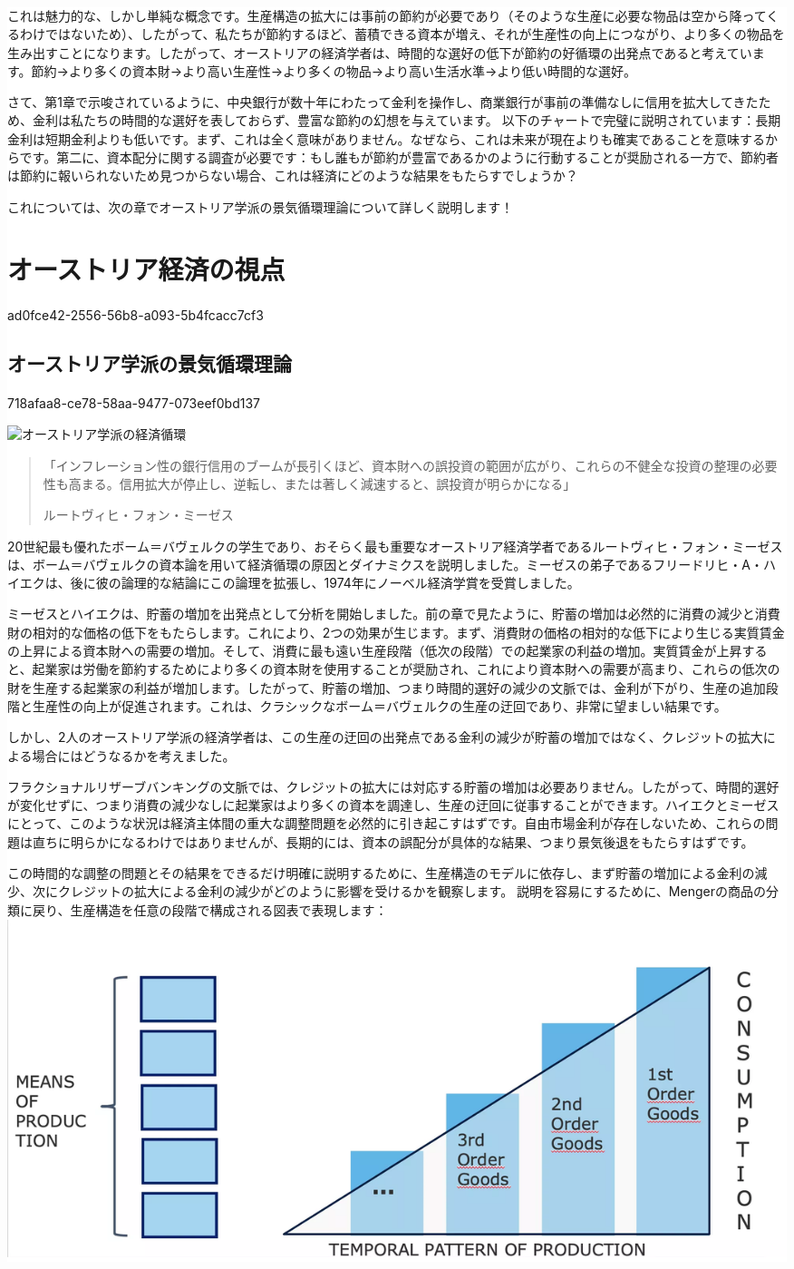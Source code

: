 これは魅力的な、しかし単純な概念です。生産構造の拡大には事前の節約が必要であり（そのような生産に必要な物品は空から降ってくるわけではないため）、したがって、私たちが節約するほど、蓄積できる資本が増え、それが生産性の向上につながり、より多くの物品を生み出すことになります。したがって、オーストリアの経済学者は、時間的な選好の低下が節約の好循環の出発点であると考えています。節約→より多くの資本財→より高い生産性→より多くの物品→より高い生活水準→より低い時間的な選好。

さて、第1章で示唆されているように、中央銀行が数十年にわたって金利を操作し、商業銀行が事前の準備なしに信用を拡大してきたため、金利は私たちの時間的な選好を表しておらず、豊富な節約の幻想を与えています。
以下のチャートで完璧に説明されています：長期金利は短期金利よりも低いです。まず、これは全く意味がありません。なぜなら、これは未来が現在よりも確実であることを意味するからです。第二に、資本配分に関する調査が必要です：もし誰もが節約が豊富であるかのように行動することが奨励される一方で、節約者は節約に報いられないため見つからない場合、これは経済にどのような結果をもたらすでしょうか？

これについては、次の章でオーストリア学派の景気循環理論について詳しく説明します！

# オーストリア経済の視点
<partId>ad0fce42-2556-56b8-a093-5b4fcacc7cf3</partId>
## オーストリア学派の景気循環理論
<chapterId>718afaa8-ce78-58aa-9477-073eef0bd137</chapterId>

![オーストリア学派の経済循環](https://youtu.be/CrPE6mcOjx4)

> 「インフレーション性の銀行信用のブームが長引くほど、資本財への誤投資の範囲が広がり、これらの不健全な投資の整理の必要性も高まる。信用拡大が停止し、逆転し、または著しく減速すると、誤投資が明らかになる」
>
> ルートヴィヒ・フォン・ミーゼス

20世紀最も優れたボーム＝バヴェルクの学生であり、おそらく最も重要なオーストリア経済学者であるルートヴィヒ・フォン・ミーゼスは、ボーム＝バヴェルクの資本論を用いて経済循環の原因とダイナミクスを説明しました。ミーゼスの弟子であるフリードリヒ・A・ハイエクは、後に彼の論理的な結論にこの論理を拡張し、1974年にノーベル経済学賞を受賞しました。

ミーゼスとハイエクは、貯蓄の増加を出発点として分析を開始しました。前の章で見たように、貯蓄の増加は必然的に消費の減少と消費財の相対的な価格の低下をもたらします。これにより、2つの効果が生じます。まず、消費財の価格の相対的な低下により生じる実質賃金の上昇による資本財への需要の増加。そして、消費に最も遠い生産段階（低次の段階）での起業家の利益の増加。実質賃金が上昇すると、起業家は労働を節約するためにより多くの資本財を使用することが奨励され、これにより資本財への需要が高まり、これらの低次の財を生産する起業家の利益が増加します。したがって、貯蓄の増加、つまり時間的選好の減少の文脈では、金利が下がり、生産の追加段階と生産性の向上が促進されます。これは、クラシックなボーム＝バヴェルクの生産の迂回であり、非常に望ましい結果です。

しかし、2人のオーストリア学派の経済学者は、この生産の迂回の出発点である金利の減少が貯蓄の増加ではなく、クレジットの拡大による場合にはどうなるかを考えました。

フラクショナルリザーブバンキングの文脈では、クレジットの拡大には対応する貯蓄の増加は必要ありません。したがって、時間的選好が変化せずに、つまり消費の減少なしに起業家はより多くの資本を調達し、生産の迂回に従事することができます。ハイエクとミーゼスにとって、このような状況は経済主体間の重大な調整問題を必然的に引き起こすはずです。自由市場金利が存在しないため、これらの問題は直ちに明らかになるわけではありませんが、長期的には、資本の誤配分が具体的な結果、つまり景気後退をもたらすはずです。

この時間的な調整の問題とその結果をできるだけ明確に説明するために、生産構造のモデルに依存し、まず貯蓄の増加による金利の減少、次にクレジットの拡大による金利の減少がどのように影響を受けるかを観察します。
説明を容易にするために、Mengerの商品の分類に戻り、生産構造を任意の段階で構成される図表で表現します：
![image](assets/Image/12.webp)
